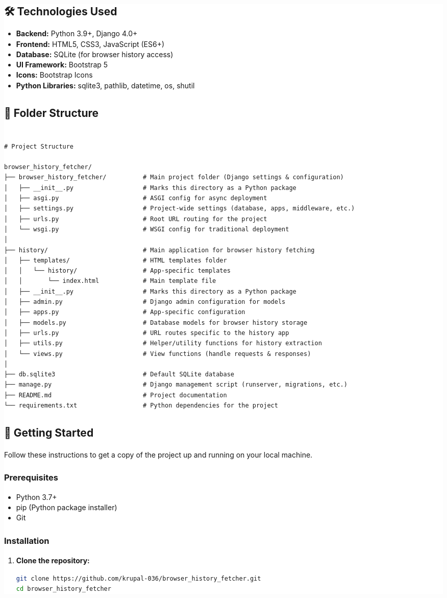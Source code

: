 ## 🛠️ Technologies Used
- **Backend:** Python 3.9+, Django 4.0+
- **Frontend:** HTML5, CSS3, JavaScript (ES6+)
- **Database:** SQLite (for browser history access)
- **UI Framework:** Bootstrap 5
- **Icons:** Bootstrap Icons
- **Python Libraries:** sqlite3, pathlib, datetime, os, shutil

## 📁 Folder Structure
```

# Project Structure

browser_history_fetcher/
├── browser_history_fetcher/          # Main project folder (Django settings & configuration)
│   ├── __init__.py                   # Marks this directory as a Python package
│   ├── asgi.py                       # ASGI config for async deployment
│   ├── settings.py                   # Project-wide settings (database, apps, middleware, etc.)
│   ├── urls.py                       # Root URL routing for the project
│   └── wsgi.py                       # WSGI config for traditional deployment
│
├── history/                          # Main application for browser history fetching
│   ├── templates/                    # HTML templates folder
│   │   └── history/                  # App-specific templates
│   │       └── index.html            # Main template file
│   ├── __init__.py                   # Marks this directory as a Python package
│   ├── admin.py                      # Django admin configuration for models
│   ├── apps.py                       # App-specific configuration
│   ├── models.py                     # Database models for browser history storage
│   ├── urls.py                       # URL routes specific to the history app
│   ├── utils.py                      # Helper/utility functions for history extraction
│   └── views.py                      # View functions (handle requests & responses)
│
├── db.sqlite3                        # Default SQLite database
├── manage.py                         # Django management script (runserver, migrations, etc.)
├── README.md                         # Project documentation
└── requirements.txt                  # Python dependencies for the project

```

## 🚀 Getting Started
Follow these instructions to get a copy of the project up and running on your local machine.

### Prerequisites
- Python 3.7+
- pip (Python package installer)
- Git

### Installation
1. **Clone the repository:**
   ```bash
   git clone https://github.com/krupal-036/browser_history_fetcher.git
   cd browser_history_fetcher
   ```

